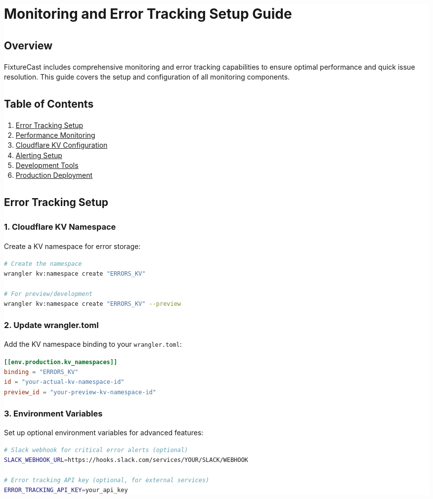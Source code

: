 # Monitoring and Error Tracking Setup Guide

## Overview

FixtureCast includes comprehensive monitoring and error tracking capabilities to ensure optimal performance and quick issue resolution. This guide covers the setup and configuration of all monitoring components.

## Table of Contents

1. [Error Tracking Setup](#error-tracking-setup)
2. [Performance Monitoring](#performance-monitoring)
3. [Cloudflare KV Configuration](#cloudflare-kv-configuration)
4. [Alerting Setup](#alerting-setup)
5. [Development Tools](#development-tools)
6. [Production Deployment](#production-deployment)

## Error Tracking Setup

### 1. Cloudflare KV Namespace

Create a KV namespace for error storage:

```bash
# Create the namespace
wrangler kv:namespace create "ERRORS_KV"

# For preview/development
wrangler kv:namespace create "ERRORS_KV" --preview
```

### 2. Update wrangler.toml

Add the KV namespace binding to your `wrangler.toml`:

```toml
[[env.production.kv_namespaces]]
binding = "ERRORS_KV"
id = "your-actual-kv-namespace-id"
preview_id = "your-preview-kv-namespace-id"
```

### 3. Environment Variables

Set up optional environment variables for advanced features:

```bash
# Slack webhook for critical error alerts (optional)
SLACK_WEBHOOK_URL=https://hooks.slack.com/services/YOUR/SLACK/WEBHOOK

# Error tracking API key (optional, for external services)
ERROR_TRACKING_API_KEY=your_api_key
```
